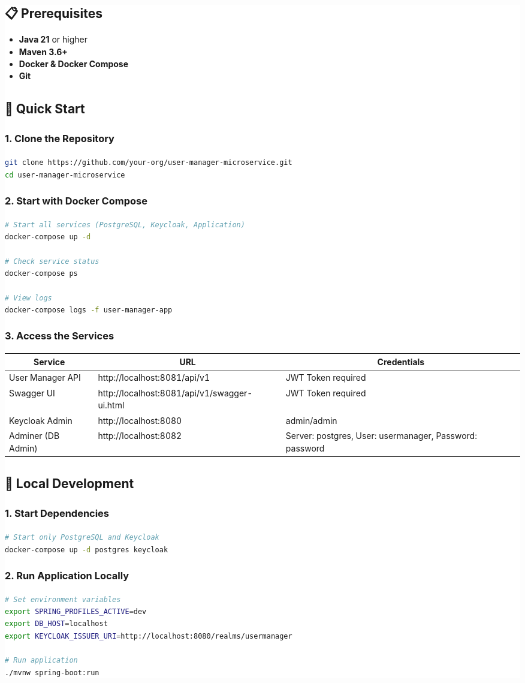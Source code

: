 ## 📋 Prerequisites

- **Java 21** or higher
- **Maven 3.6+**
- **Docker & Docker Compose**
- **Git**

## 🚀 Quick Start

### 1. Clone the Repository
```bash
git clone https://github.com/your-org/user-manager-microservice.git
cd user-manager-microservice
```

### 2. Start with Docker Compose
```bash
# Start all services (PostgreSQL, Keycloak, Application)
docker-compose up -d

# Check service status
docker-compose ps

# View logs
docker-compose logs -f user-manager-app
```

### 3. Access the Services

| Service | URL | Credentials |
|---------|-----|-------------|
| User Manager API | http://localhost:8081/api/v1 | JWT Token required |
| Swagger UI | http://localhost:8081/api/v1/swagger-ui.html | JWT Token required |
| Keycloak Admin | http://localhost:8080 | admin/admin |
| Adminer (DB Admin) | http://localhost:8082 | Server: postgres, User: usermanager, Password: password |

## 🔧 Local Development

### 1. Start Dependencies
```bash
# Start only PostgreSQL and Keycloak
docker-compose up -d postgres keycloak
```

### 2. Run Application Locally
```bash
# Set environment variables
export SPRING_PROFILES_ACTIVE=dev
export DB_HOST=localhost
export KEYCLOAK_ISSUER_URI=http://localhost:8080/realms/usermanager

# Run application
./mvnw spring-boot:run
```

